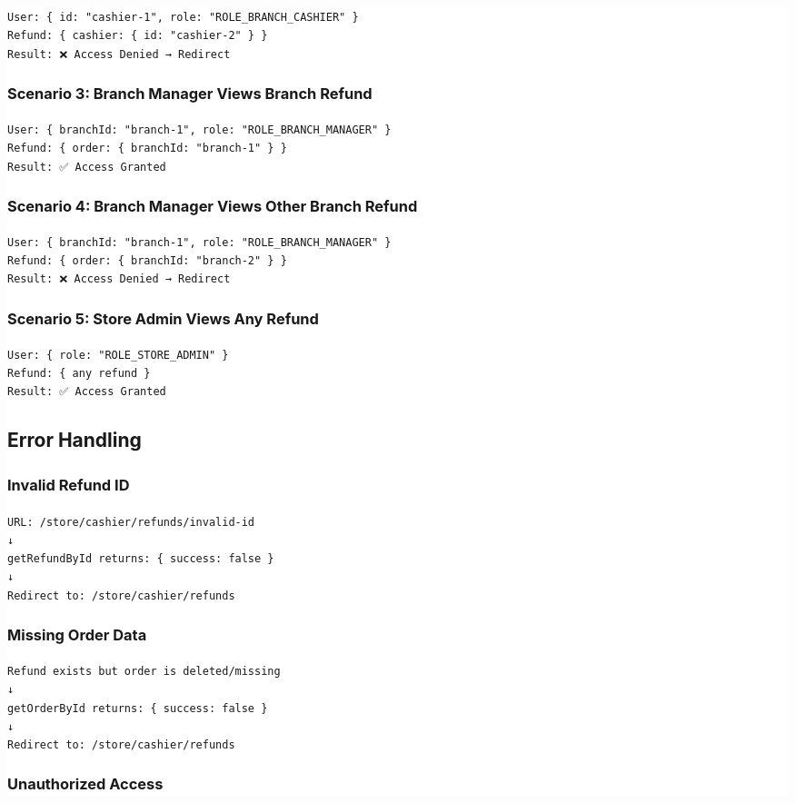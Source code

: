 ```
User: { id: "cashier-1", role: "ROLE_BRANCH_CASHIER" }
Refund: { cashier: { id: "cashier-2" } }
Result: ❌ Access Denied → Redirect
```

### Scenario 3: Branch Manager Views Branch Refund

```
User: { branchId: "branch-1", role: "ROLE_BRANCH_MANAGER" }
Refund: { order: { branchId: "branch-1" } }
Result: ✅ Access Granted
```

### Scenario 4: Branch Manager Views Other Branch Refund

```
User: { branchId: "branch-1", role: "ROLE_BRANCH_MANAGER" }
Refund: { order: { branchId: "branch-2" } }
Result: ❌ Access Denied → Redirect
```

### Scenario 5: Store Admin Views Any Refund

```
User: { role: "ROLE_STORE_ADMIN" }
Refund: { any refund }
Result: ✅ Access Granted
```

## Error Handling

### Invalid Refund ID

```
URL: /store/cashier/refunds/invalid-id
↓
getRefundById returns: { success: false }
↓
Redirect to: /store/cashier/refunds
```

### Missing Order Data

```
Refund exists but order is deleted/missing
↓
getOrderById returns: { success: false }
↓
Redirect to: /store/cashier/refunds
```

### Unauthorized Access
